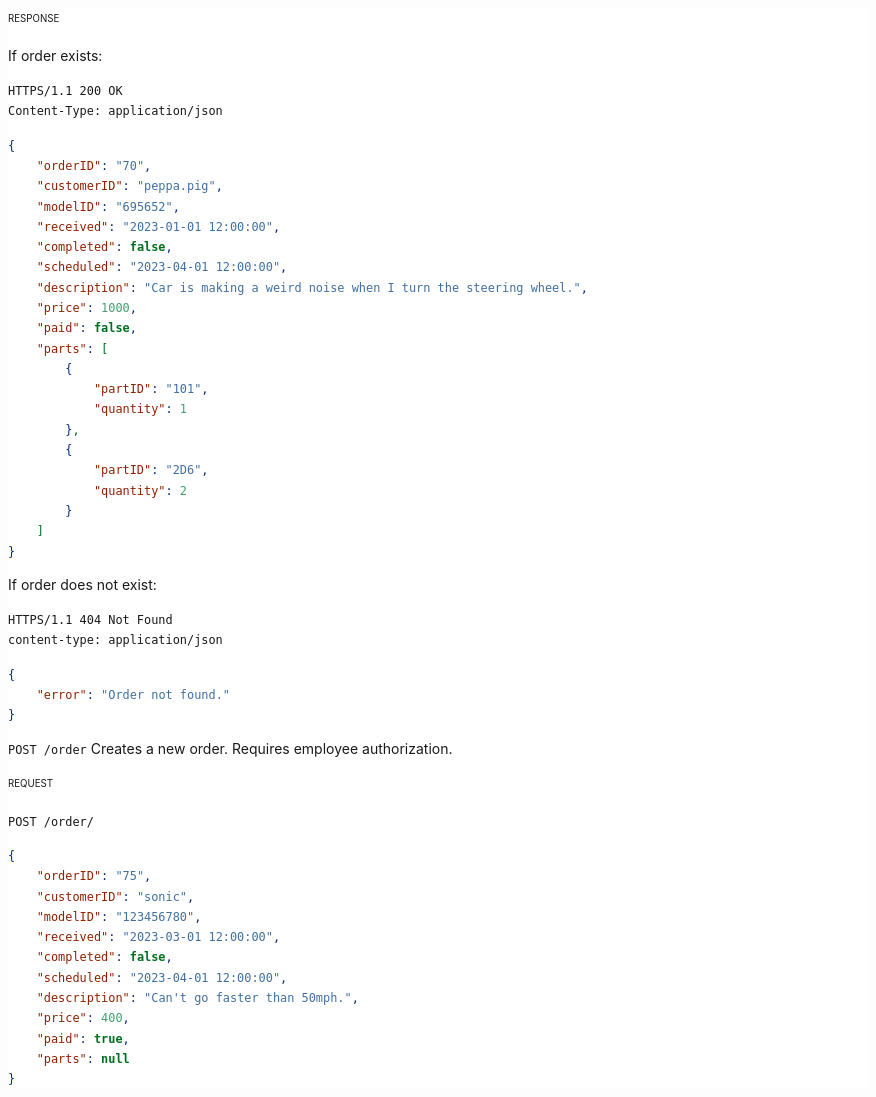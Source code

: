 <sub><sup>RESPONSE</sup></sub>

If order exists:

```
HTTPS/1.1 200 OK
Content-Type: application/json
```

```json
{
	"orderID": "70",
	"customerID": "peppa.pig",
	"modelID": "695652",
	"received": "2023-01-01 12:00:00",
	"completed": false,
	"scheduled": "2023-04-01 12:00:00",
	"description": "Car is making a weird noise when I turn the steering wheel.",
	"price": 1000,
	"paid": false,
	"parts": [
		{
			"partID": "101",
			"quantity": 1
		},
		{
			"partID": "2D6",
			"quantity": 2
		}
	]
}
```

If order does not exist:

```
HTTPS/1.1 404 Not Found
content-type: application/json
```

```json
{
	"error": "Order not found."
}
```

`POST /order`
Creates a new order. Requires employee authorization.

<sub><sup>REQUEST</sup></sub>

```
POST /order/
```

```json
{
	"orderID": "75",
	"customerID": "sonic",
	"modelID": "123456780",
	"received": "2023-03-01 12:00:00",
	"completed": false,
	"scheduled": "2023-04-01 12:00:00",
	"description": "Can't go faster than 50mph.",
	"price": 400,
	"paid": true,
	"parts": null
}
```
